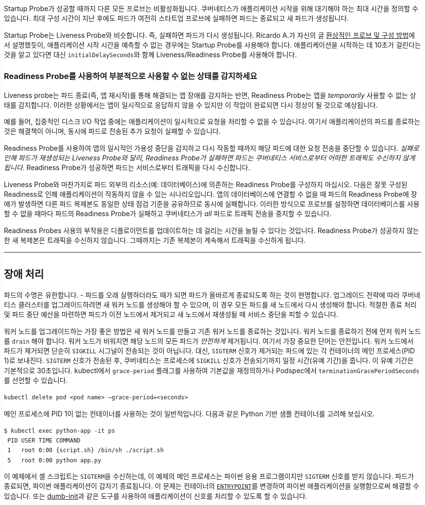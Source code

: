 Startup Probe가 성공할 때까지 다른 모든 프로브는 비활성화됩니다. 쿠버네티스가 애플리케이션 시작을 위해 대기해야 하는 최대 시간을 정의할 수 있습니다. 최대 구성 시간이 지난 후에도 파드가 여전히 스타트업 프로브에 실패하면 파드는 종료되고 새 파드가 생성됩니다. 

Startup Probe는 Liveness Probe와 비슷합니다. 즉, 실패하면 파드가 다시 생성됩니다. Ricardo A.가 자신의 글 [환상적인 프로브 및 구성 방법](https://medium.com/swlh/fantastic-probes-and-how-to-configure-them-fef7e030bd2f)에서 설명했듯이, 애플리케이션 시작 시간을 예측할 수 없는 경우에는 Startup Probe를 사용해야 합니다. 애플리케이션을 시작하는 데 10초가 걸린다는 것을 알고 있다면 대신 `initialDelaySeconds`와 함께 Liveness/Readiness Probe를 사용해야 합니다.

### Readiness Probe를 사용하여 부분적으로 사용할 수 없는 상태를 감지하세요

Liveness probe는 파드 종료(즉, 앱 재시작)를 통해 해결되는 앱 장애를 감지하는 반면, Readiness Probe는 앱을 _temporarily_ 사용할 수 없는 상태를 감지합니다. 이러한 상황에서는 앱이 일시적으로 응답하지 않을 수 있지만 이 작업이 완료되면 다시 정상이 될 것으로 예상됩니다. 

예를 들어, 집중적인 디스크 I/O 작업 중에는 애플리케이션이 일시적으로 요청을 처리할 수 없을 수 있습니다. 여기서 애플리케이션의 파드를 종료하는 것은 해결책이 아니며, 동시에 파드로 전송된 추가 요청이 실패할 수 있습니다.

Readiness Probe를 사용하여 앱의 일시적인 가용성 중단을 감지하고 다시 작동할 때까지 해당 파드에 대한 요청 전송을 중단할 수 있습니다. *실패로 인해 파드가 재생성되는 Liveness Probe와 달리, Readiness Probe가 실패하면 파드는 쿠버네티스 서비스로부터 어떠한 트래픽도 수신하지 않게 됩니다*. Readiness Probe가 성공하면 파드는 서비스로부터 트래픽을 다시 수신합니다. 

Liveness Probe와 마찬가지로 파드 외부의 리소스(예: 데이터베이스)에 의존하는 Readiness Probe를 구성하지 마십시오. 다음은 잘못 구성된 Readiness로 인해 애플리케이션이 작동하지 않을 수 있는 시나리오입니다. 앱의 데이터베이스에 연결할 수 없을 때 파드의 Readiness Probe에 장애가 발생하면 다른 파드 복제본도 동일한 상태 점검 기준을 공유하므로 동시에 실패합니다. 이러한 방식으로 프로브를 설정하면 데이터베이스를 사용할 수 없을 때마다 파드의 Readiness Probe가 실패하고 쿠버네티스가 *all* 파드로 트래픽 전송을 중지할 수 있습니다. 

Readiness Probes 사용의 부작용은 디플로이먼트를 업데이트하는 데 걸리는 시간을 늘릴 수 있다는 것입니다. Readiness Probe가 성공하지 않는 한 새 복제본은 트래픽을 수신하지 않습니다. 그때까지는 기존 복제본이 계속해서 트래픽을 수신하게 됩니다. 

---

## 장애 처리

파드의 수명은 유한합니다. - 파드를 오래 실행하더라도 때가 되면 파드가 올바르게 종료되도록 하는 것이 현명합니다. 업그레이드 전략에 따라 쿠버네티스 클러스터를 업그레이드하려면 새 워커 노드를 생성해야 할 수 있으며, 이 경우 모든 파드를 새 노드에서 다시 생성해야 합니다. 적절한 종료 처리 및 파드 중단 예산을 마련하면 파드가 이전 노드에서 제거되고 새 노드에서 재생성될 때 서비스 중단을 피할 수 있습니다. 

워커 노드를 업그레이드하는 가장 좋은 방법은 새 워커 노드를 만들고 기존 워커 노드를 종료하는 것입니다. 워커 노드를 종료하기 전에 먼저 워커 노드를 `drain` 해야 합니다. 워커 노드가 비워지면 해당 노드의 모든 파드가 *안전하게* 제거됩니다. 여기서 가장 중요한 단어는 안전입니다. 워커 노드에서 파드가 제거되면 단순히 `SIGKILL` 시그널이 전송되는 것이 아닙니다. 대신, `SIGTERM` 신호가 제거되는 파드에 있는 각 컨테이너의 메인 프로세스(PID 1)로 보내진다. `SIGTERM` 신호가 전송된 후, 쿠버네티스는 프로세스에 `SIGKILL` 신호가 전송되기까지 일정 시간(유예 기간)을 줍니다. 이 유예 기간은 기본적으로 30초입니다. kubectl에서 `grace-period` 플래그를 사용하여 기본값을 재정의하거나 Podspec에서 `terminationGracePeriodSeconds`를 선언할 수 있습니다.

`kubectl delete pod <pod name> —grace-period=<seconds>`

메인 프로세스에 PID 1이 없는 컨테이너를 사용하는 것이 일반적입니다. 다음과 같은 Python 기반 샘플 컨테이너를 고려해 보십시오.

```
$ kubectl exec python-app -it ps
 PID USER TIME COMMAND
 1   root 0:00 {script.sh} /bin/sh ./script.sh
 5   root 0:00 python app.py
```

이 예제에서 셸 스크립트는 `SIGTERM`을 수신하는데, 이 예제의 메인 프로세스는 파이썬 응용 프로그램이지만 `SIGTERM` 신호를 받지 않습니다. 파드가 종료되면, 파이썬 애플리케이션이 갑자기 종료됩니다. 이 문제는 컨테이너의 [`ENTRYPOINT`](https://docs.docker.com/engine/reference/builder/#entrypoint)를 변경하여 파이썬 애플리케이션을 실행함으로써 해결할 수 있습니다. 또는 [dumb-init](https://github.com/Yelp/dumb-init)과 같은 도구를 사용하여 애플리케이션이 신호를 처리할 수 있도록 할 수 있습니다. 

